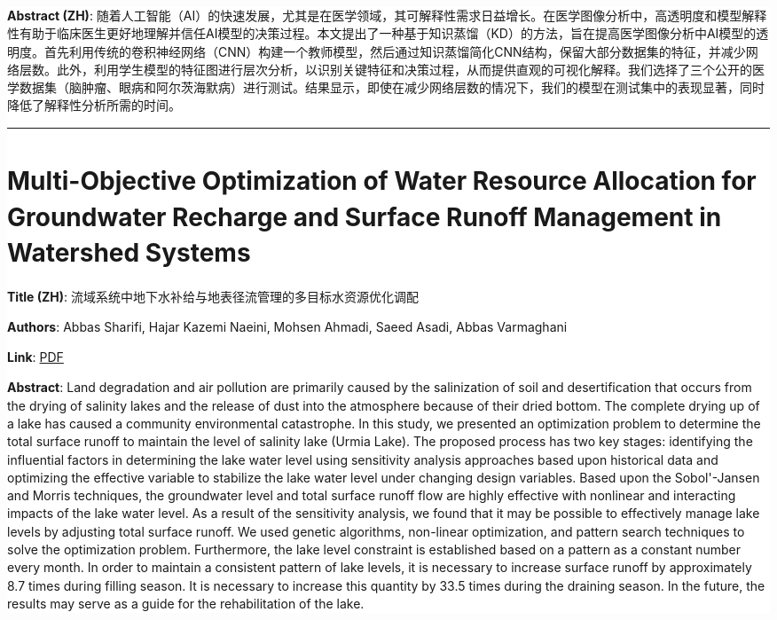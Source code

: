 **Abstract (ZH)**: 随着人工智能（AI）的快速发展，尤其是在医学领域，其可解释性需求日益增长。在医学图像分析中，高透明度和模型解释性有助于临床医生更好地理解并信任AI模型的决策过程。本文提出了一种基于知识蒸馏（KD）的方法，旨在提高医学图像分析中AI模型的透明度。首先利用传统的卷积神经网络（CNN）构建一个教师模型，然后通过知识蒸馏简化CNN结构，保留大部分数据集的特征，并减少网络层数。此外，利用学生模型的特征图进行层次分析，以识别关键特征和决策过程，从而提供直观的可视化解释。我们选择了三个公开的医学数据集（脑肿瘤、眼病和阿尔茨海默病）进行测试。结果显示，即使在减少网络层数的情况下，我们的模型在测试集中的表现显著，同时降低了解释性分析所需的时间。 

---
# Multi-Objective Optimization of Water Resource Allocation for Groundwater Recharge and Surface Runoff Management in Watershed Systems 

**Title (ZH)**: 流域系统中地下水补给与地表径流管理的多目标水资源优化调配 

**Authors**: Abbas Sharifi, Hajar Kazemi Naeini, Mohsen Ahmadi, Saeed Asadi, Abbas Varmaghani  

**Link**: [PDF](https://arxiv.org/pdf/2502.15953)  

**Abstract**: Land degradation and air pollution are primarily caused by the salinization of soil and desertification that occurs from the drying of salinity lakes and the release of dust into the atmosphere because of their dried bottom. The complete drying up of a lake has caused a community environmental catastrophe. In this study, we presented an optimization problem to determine the total surface runoff to maintain the level of salinity lake (Urmia Lake). The proposed process has two key stages: identifying the influential factors in determining the lake water level using sensitivity analysis approaches based upon historical data and optimizing the effective variable to stabilize the lake water level under changing design variables. Based upon the Sobol'-Jansen and Morris techniques, the groundwater level and total surface runoff flow are highly effective with nonlinear and interacting impacts of the lake water level. As a result of the sensitivity analysis, we found that it may be possible to effectively manage lake levels by adjusting total surface runoff. We used genetic algorithms, non-linear optimization, and pattern search techniques to solve the optimization problem. Furthermore, the lake level constraint is established based on a pattern as a constant number every month. In order to maintain a consistent pattern of lake levels, it is necessary to increase surface runoff by approximately 8.7 times during filling season. It is necessary to increase this quantity by 33.5 times during the draining season. In the future, the results may serve as a guide for the rehabilitation of the lake. 


